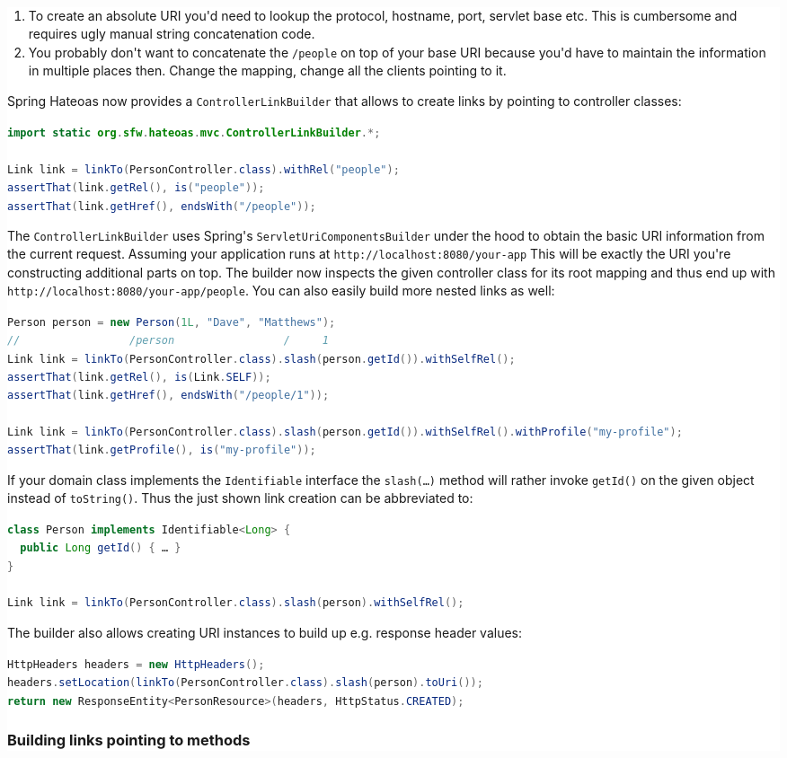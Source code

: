 1. To create an absolute URI you'd need to lookup the protocol, hostname, port, servlet base etc. This is cumbersome and requires ugly manual string concatenation code.
2. You probably don't want to concatenate the `/people` on top of your base URI because you'd have to maintain the information in multiple places then. Change the mapping, change all the clients pointing to it.

Spring Hateoas now provides a `ControllerLinkBuilder` that allows to create links by pointing to controller classes:

```java
import static org.sfw.hateoas.mvc.ControllerLinkBuilder.*;

Link link = linkTo(PersonController.class).withRel("people");
assertThat(link.getRel(), is("people"));
assertThat(link.getHref(), endsWith("/people"));
```

The `ControllerLinkBuilder` uses Spring's `ServletUriComponentsBuilder` under the hood to obtain the basic URI information from the current request. Assuming your application runs at `http://localhost:8080/your-app` This will be exactly the URI you're constructing additional parts on top. The builder now inspects the given controller class for its root mapping and thus end up with `http://localhost:8080/your-app/people`. You can also easily build more nested links as well:

```java
Person person = new Person(1L, "Dave", "Matthews");
//                 /person                 /     1
Link link = linkTo(PersonController.class).slash(person.getId()).withSelfRel();
assertThat(link.getRel(), is(Link.SELF));
assertThat(link.getHref(), endsWith("/people/1"));

Link link = linkTo(PersonController.class).slash(person.getId()).withSelfRel().withProfile("my-profile");
assertThat(link.getProfile(), is("my-profile"));

```

If your domain class implements the `Identifiable` interface the `slash(…)` method will rather invoke `getId()` on the given object instead of `toString()`. Thus the just shown link creation can be abbreviated to:

```java
class Person implements Identifiable<Long> {
  public Long getId() { … }
}

Link link = linkTo(PersonController.class).slash(person).withSelfRel();
```

The builder also allows creating URI instances to build up e.g. response header values:

```java
HttpHeaders headers = new HttpHeaders();
headers.setLocation(linkTo(PersonController.class).slash(person).toUri());
return new ResponseEntity<PersonResource>(headers, HttpStatus.CREATED);
```

### Building links pointing to methods
